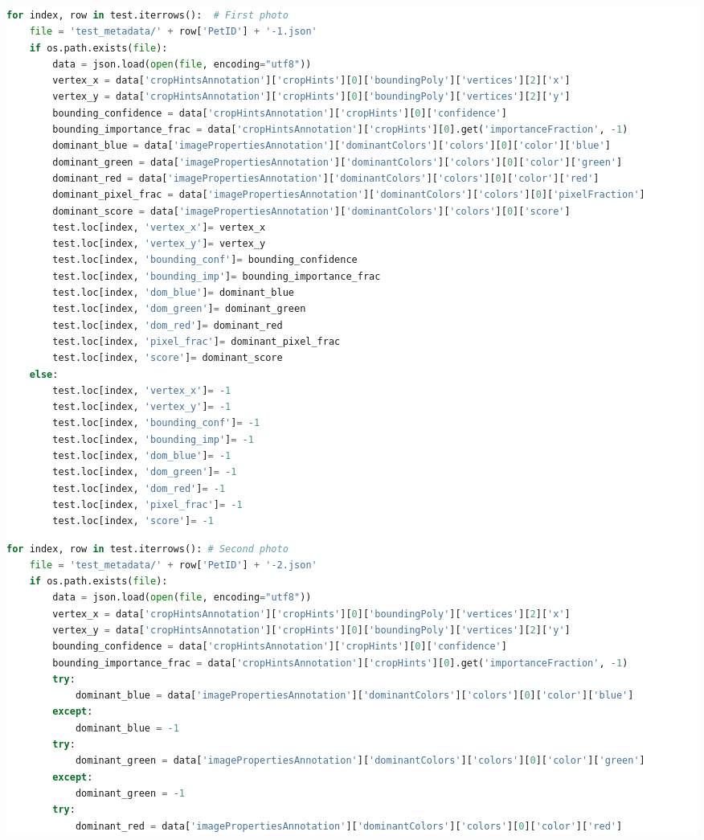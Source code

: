
```python
for index, row in test.iterrows():  # First photo
    file = 'test_metadata/' + row['PetID'] + '-1.json'
    if os.path.exists(file):
        data = json.load(open(file, encoding="utf8"))
        vertex_x = data['cropHintsAnnotation']['cropHints'][0]['boundingPoly']['vertices'][2]['x']
        vertex_y = data['cropHintsAnnotation']['cropHints'][0]['boundingPoly']['vertices'][2]['y']
        bounding_confidence = data['cropHintsAnnotation']['cropHints'][0]['confidence']
        bounding_importance_frac = data['cropHintsAnnotation']['cropHints'][0].get('importanceFraction', -1)
        dominant_blue = data['imagePropertiesAnnotation']['dominantColors']['colors'][0]['color']['blue']
        dominant_green = data['imagePropertiesAnnotation']['dominantColors']['colors'][0]['color']['green']
        dominant_red = data['imagePropertiesAnnotation']['dominantColors']['colors'][0]['color']['red']
        dominant_pixel_frac = data['imagePropertiesAnnotation']['dominantColors']['colors'][0]['pixelFraction']
        dominant_score = data['imagePropertiesAnnotation']['dominantColors']['colors'][0]['score']
        test.loc[index, 'vertex_x']= vertex_x
        test.loc[index, 'vertex_y']= vertex_y
        test.loc[index, 'bounding_conf']= bounding_confidence
        test.loc[index, 'bounding_imp']= bounding_importance_frac
        test.loc[index, 'dom_blue']= dominant_blue
        test.loc[index, 'dom_green']= dominant_green
        test.loc[index, 'dom_red']= dominant_red
        test.loc[index, 'pixel_frac']= dominant_pixel_frac
        test.loc[index, 'score']= dominant_score
    else:
        test.loc[index, 'vertex_x']= -1
        test.loc[index, 'vertex_y']= -1
        test.loc[index, 'bounding_conf']= -1
        test.loc[index, 'bounding_imp']= -1
        test.loc[index, 'dom_blue']= -1
        test.loc[index, 'dom_green']= -1
        test.loc[index, 'dom_red']= -1
        test.loc[index, 'pixel_frac']= -1
        test.loc[index, 'score']= -1
```


```python
for index, row in test.iterrows(): # Second photo
    file = 'test_metadata/' + row['PetID'] + '-2.json'
    if os.path.exists(file):
        data = json.load(open(file, encoding="utf8"))
        vertex_x = data['cropHintsAnnotation']['cropHints'][0]['boundingPoly']['vertices'][2]['x']
        vertex_y = data['cropHintsAnnotation']['cropHints'][0]['boundingPoly']['vertices'][2]['y']
        bounding_confidence = data['cropHintsAnnotation']['cropHints'][0]['confidence']
        bounding_importance_frac = data['cropHintsAnnotation']['cropHints'][0].get('importanceFraction', -1)
        try:
            dominant_blue = data['imagePropertiesAnnotation']['dominantColors']['colors'][0]['color']['blue']
        except:
            dominant_blue = -1
        try:
            dominant_green = data['imagePropertiesAnnotation']['dominantColors']['colors'][0]['color']['green']
        except: 
            dominant_green = -1
        try: 
            dominant_red = data['imagePropertiesAnnotation']['dominantColors']['colors'][0]['color']['red']
```